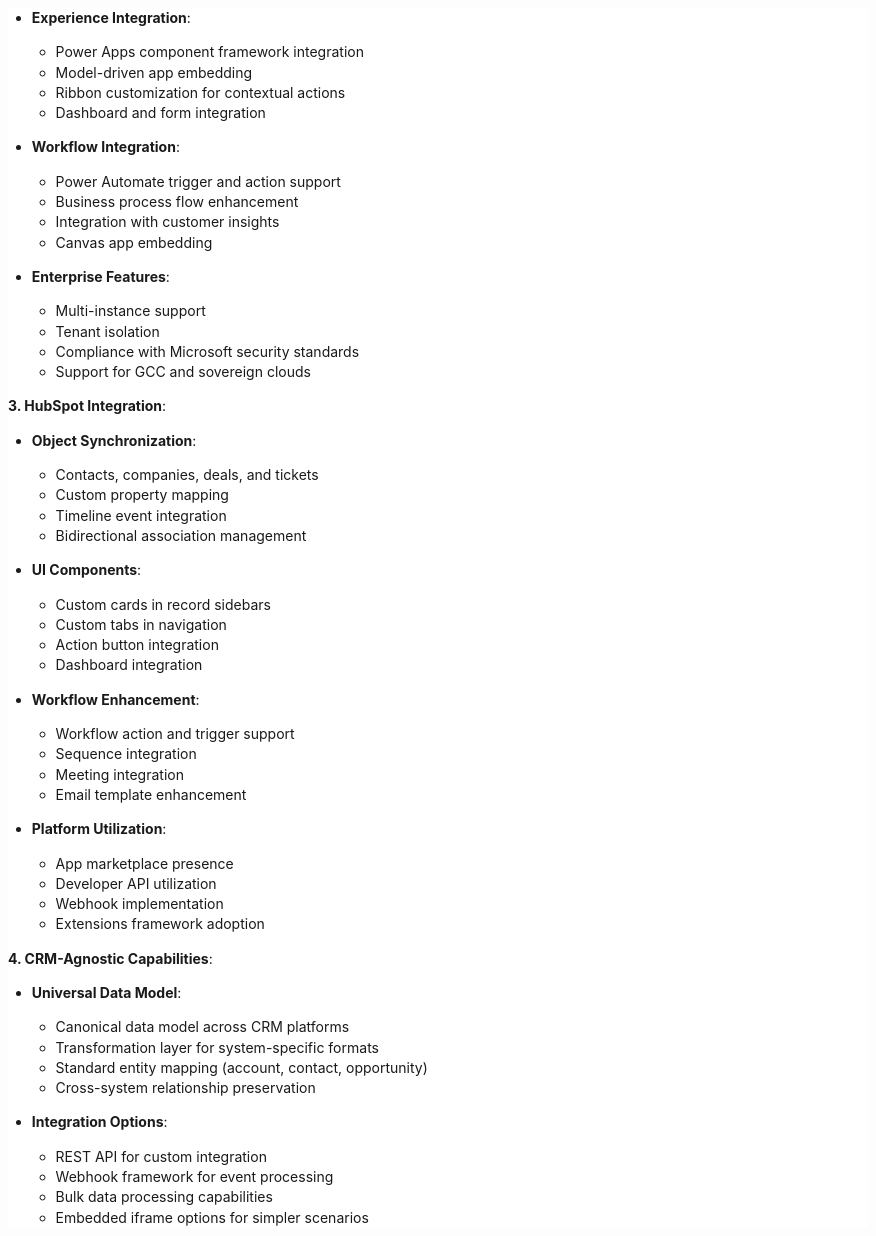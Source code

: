 - **Experience Integration**:
  - Power Apps component framework integration
  - Model-driven app embedding
  - Ribbon customization for contextual actions
  - Dashboard and form integration

- **Workflow Integration**:
  - Power Automate trigger and action support
  - Business process flow enhancement
  - Integration with customer insights
  - Canvas app embedding

- **Enterprise Features**:
  - Multi-instance support
  - Tenant isolation
  - Compliance with Microsoft security standards
  - Support for GCC and sovereign clouds

**3. HubSpot Integration**:

- **Object Synchronization**:
  - Contacts, companies, deals, and tickets
  - Custom property mapping
  - Timeline event integration
  - Bidirectional association management

- **UI Components**:
  - Custom cards in record sidebars
  - Custom tabs in navigation
  - Action button integration
  - Dashboard integration

- **Workflow Enhancement**:
  - Workflow action and trigger support
  - Sequence integration
  - Meeting integration
  - Email template enhancement

- **Platform Utilization**:
  - App marketplace presence
  - Developer API utilization
  - Webhook implementation
  - Extensions framework adoption

**4. CRM-Agnostic Capabilities**:

- **Universal Data Model**:
  - Canonical data model across CRM platforms
  - Transformation layer for system-specific formats
  - Standard entity mapping (account, contact, opportunity)
  - Cross-system relationship preservation

- **Integration Options**:
  - REST API for custom integration
  - Webhook framework for event processing
  - Bulk data processing capabilities
  - Embedded iframe options for simpler scenarios
